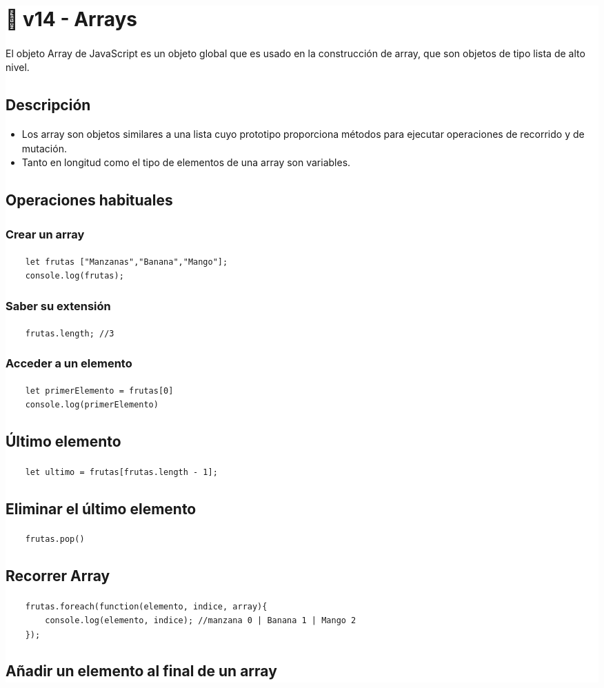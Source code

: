 
# 📒 v14 - Arrays

El objeto Array de JavaScript es un objeto global que es usado en la construcción de array, que son objetos de tipo lista de alto nivel. 

## Descripción

+ Los array son objetos similares a una lista cuyo prototipo proporciona métodos para ejecutar operaciones de recorrido y de mutación.
+ Tanto en longitud como el tipo de elementos de una array son variables. 

## Operaciones habituales

### Crear un array

```
    let frutas ["Manzanas","Banana","Mango"];
    console.log(frutas);
```

### Saber su extensión

```
    frutas.length; //3
```

### Acceder a un elemento

```
    let primerElemento = frutas[0]
    console.log(primerElemento)

```

## Último elemento 

```
    let ultimo = frutas[frutas.length - 1];
```

## Eliminar el último elemento

```
    frutas.pop()
```

## Recorrer Array

```
    frutas.foreach(function(elemento, indice, array){
        console.log(elemento, indice); //manzana 0 | Banana 1 | Mango 2
    });                      
```
## Añadir un elemento al final de un array
